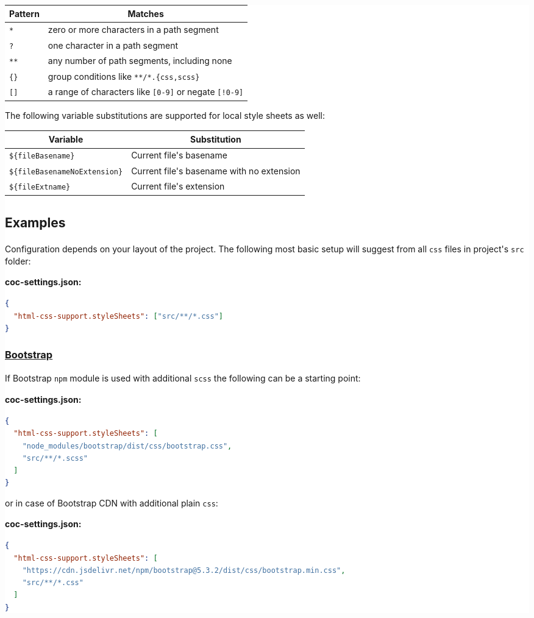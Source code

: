 | Pattern | Matches                                               |
| ------- | ----------------------------------------------------- |
| `*`     | zero or more characters in a path segment             |
| `?`     | one character in a path segment                       |
| `**`    | any number of path segments, including none           |
| `{}`    | group conditions like `**​/*.{css,scss}`              |
| `[]`    | a range of characters like `[0-9]` or negate `[!0-9]` |

The following variable substitutions are supported for local style sheets as well:

| Variable                     | Substitution                              |
| ---------------------------- | ----------------------------------------- |
| `${fileBasename}`            | Current file's basename                   |
| `${fileBasenameNoExtension}` | Current file's basename with no extension |
| `${fileExtname}`             | Current file's extension                  |

## Examples

Configuration depends on your layout of the project. The following most basic setup will suggest from all `css` files in project's `src` folder:

**coc-settings.json:**

```json
{
  "html-css-support.styleSheets": ["src/**/*.css"]
}
```

### [Bootstrap](https://getbootstrap.com/)

If Bootstrap `npm` module is used with additional `scss` the following can be a starting point:

**coc-settings.json:**

```json
{
  "html-css-support.styleSheets": [
    "node_modules/bootstrap/dist/css/bootstrap.css",
    "src/**/*.scss"
  ]
}
```

or in case of Bootstrap CDN with additional plain `css`:

**coc-settings.json:**

```json
{
  "html-css-support.styleSheets": [
    "https://cdn.jsdelivr.net/npm/bootstrap@5.3.2/dist/css/bootstrap.min.css",
    "src/**/*.css"
  ]
}
```
